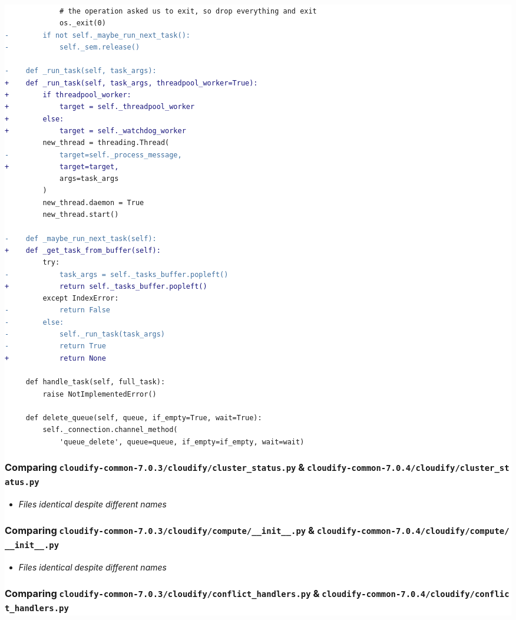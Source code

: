```diff
             # the operation asked us to exit, so drop everything and exit
             os._exit(0)
-        if not self._maybe_run_next_task():
-            self._sem.release()
 
-    def _run_task(self, task_args):
+    def _run_task(self, task_args, threadpool_worker=True):
+        if threadpool_worker:
+            target = self._threadpool_worker
+        else:
+            target = self._watchdog_worker
         new_thread = threading.Thread(
-            target=self._process_message,
+            target=target,
             args=task_args
         )
         new_thread.daemon = True
         new_thread.start()
 
-    def _maybe_run_next_task(self):
+    def _get_task_from_buffer(self):
         try:
-            task_args = self._tasks_buffer.popleft()
+            return self._tasks_buffer.popleft()
         except IndexError:
-            return False
-        else:
-            self._run_task(task_args)
-            return True
+            return None
 
     def handle_task(self, full_task):
         raise NotImplementedError()
 
     def delete_queue(self, queue, if_empty=True, wait=True):
         self._connection.channel_method(
             'queue_delete', queue=queue, if_empty=if_empty, wait=wait)
```

### Comparing `cloudify-common-7.0.3/cloudify/cluster_status.py` & `cloudify-common-7.0.4/cloudify/cluster_status.py`

 * *Files identical despite different names*

### Comparing `cloudify-common-7.0.3/cloudify/compute/__init__.py` & `cloudify-common-7.0.4/cloudify/compute/__init__.py`

 * *Files identical despite different names*

### Comparing `cloudify-common-7.0.3/cloudify/conflict_handlers.py` & `cloudify-common-7.0.4/cloudify/conflict_handlers.py`
